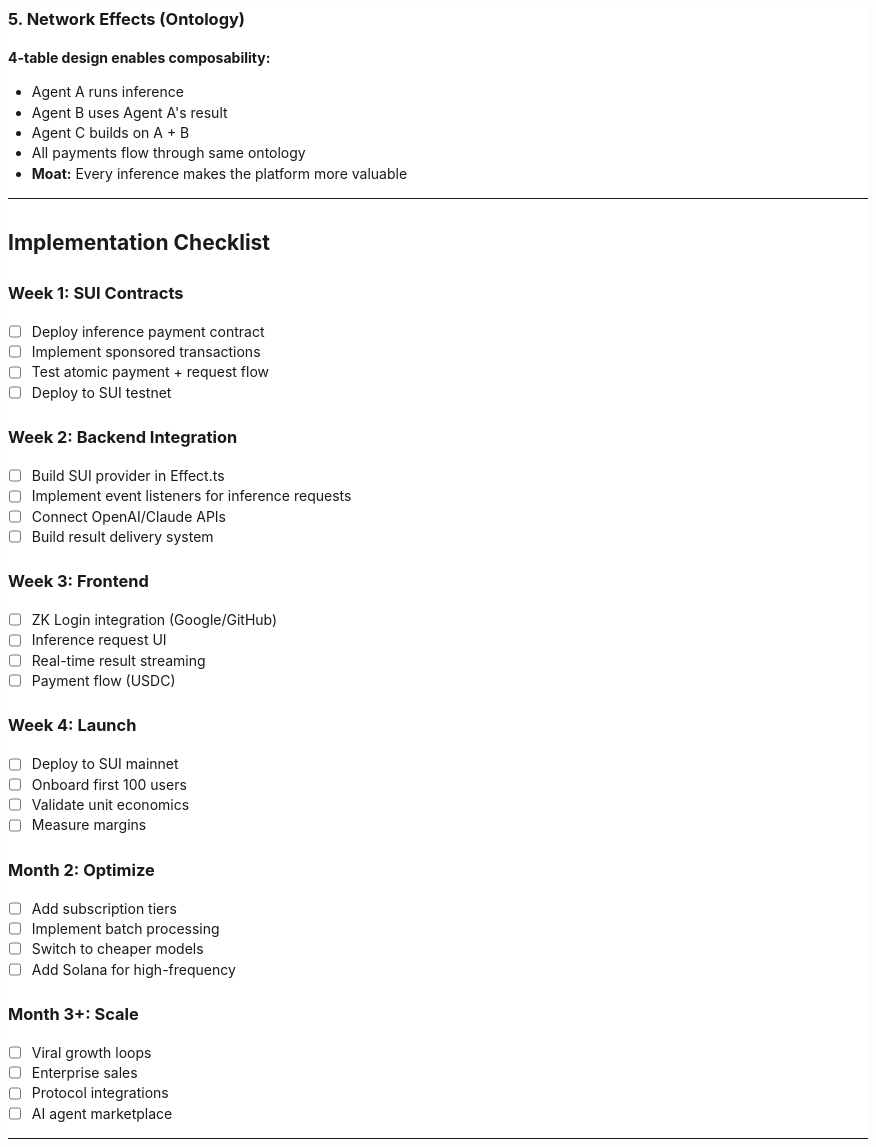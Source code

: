 ### 5. Network Effects (Ontology)

**4-table design enables composability:**
- Agent A runs inference
- Agent B uses Agent A's result
- Agent C builds on A + B
- All payments flow through same ontology
- **Moat:** Every inference makes the platform more valuable

---

## Implementation Checklist

### Week 1: SUI Contracts
- [ ] Deploy inference payment contract
- [ ] Implement sponsored transactions
- [ ] Test atomic payment + request flow
- [ ] Deploy to SUI testnet

### Week 2: Backend Integration
- [ ] Build SUI provider in Effect.ts
- [ ] Implement event listeners for inference requests
- [ ] Connect OpenAI/Claude APIs
- [ ] Build result delivery system

### Week 3: Frontend
- [ ] ZK Login integration (Google/GitHub)
- [ ] Inference request UI
- [ ] Real-time result streaming
- [ ] Payment flow (USDC)

### Week 4: Launch
- [ ] Deploy to SUI mainnet
- [ ] Onboard first 100 users
- [ ] Validate unit economics
- [ ] Measure margins

### Month 2: Optimize
- [ ] Add subscription tiers
- [ ] Implement batch processing
- [ ] Switch to cheaper models
- [ ] Add Solana for high-frequency

### Month 3+: Scale
- [ ] Viral growth loops
- [ ] Enterprise sales
- [ ] Protocol integrations
- [ ] AI agent marketplace

---